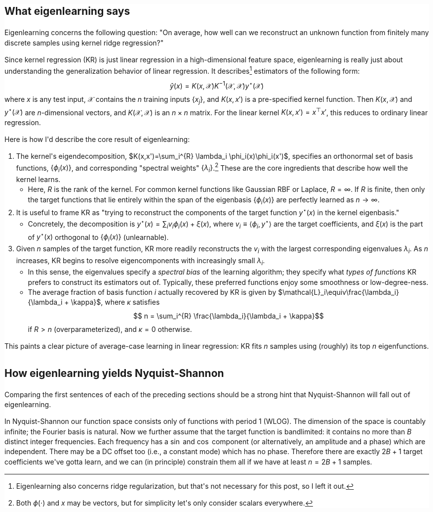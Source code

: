 
## What eigenlearning says

Eigenlearning concerns the following question: "On average, how well can we reconstruct an unknown function from finitely many discrete samples using kernel ridge regression?"

Since kernel regression (KR) is just linear regression in a high-dimensional feature space, eigenlearning is really just about understanding the generalization behavior of linear regression. It describes[^1] estimators of the following form:
$$
\hat y(x) = K(x, \mathcal{X}) K^{-1}(\mathcal{X}, \mathcal{X}) y^\star(\mathcal{X})
$$
where $x$ is any test input, $\mathcal{X}$ contains the $n$ training inputs $\{x_j\}$, and $K(x, x')$ is a pre-specified kernel function. Then $K(x, \mathcal{X})$ and $y^\star(\mathcal{X})$ are $n$-dimensional vectors, and $K(\mathcal{X}, \mathcal{X})$ is an $n\times n$ matrix. For the linear kernel $K(x, x')= x^\top x'$, this reduces to ordinary linear regression.

Here is how I'd describe the core result of eigenlearning:
1. The kernel's eigendecomposition, $K(x,x')=\sum_i^{R} \lambda_i \phi_i(x)\phi_i(x')$, specifies an orthonormal set of basis functions, $\{\phi_i(x)\}$, and corresponding "spectral weights" $\{\lambda_i\}$.[^2] These are the core ingredients that describe how well the kernel learns.
    * Here, $R$ is the rank of the kernel. For common kernel functions like Gaussian RBF or Laplace, $R=\infty$. If $R$ is finite, then only the target functions that lie entirely within the span of the eigenbasis $\{\phi_i(x)\}$ are perfectly learned as $n\to\infty$.
2. It is useful to frame KR as "trying to reconstruct the components of the target function $y^\star(x)$ in the kernel eigenbasis." 
    * Concretely, the decomposition is $y^\star(x)=\sum_i v_i \phi_i(x) + \xi(x)$, where $v_i \equiv \langle \phi_i, y^\star \rangle$ are the target coefficients, and $\xi(x)$ is the part of $y^\star(x)$ orthogonal to $\{\phi_i(x)\}$ (unlearnable).
3. Given $n$ samples of the target function, KR more readily reconstructs the $v_i$ with the largest corresponding eigenvalues $\lambda_i$. As $n$ increases, KR begins to resolve eigencomponents with increasingly small $\lambda_i$.
    * In this sense, the eigenvalues specify a _spectral bias_ of the learning algorithm; they specify what _types of functions_ KR prefers to construct its estimators out of. Typically, these preferred functions enjoy some smoothness or low-degree-ness.
    * The average fraction of basis function $i$ actually recovered by KR is given by $\mathcal{L}_i\equiv\frac{\lambda_i}{\lambda_i + \kappa}$, where $\kappa$ satisfies $$ n = \sum_i^{R} \frac{\lambda_i}{\lambda_i + \kappa}$$ if $R>n$ (overparameterized), and $\kappa=0$ otherwise.

This paints a clear picture of average-case learning in linear regression: KR fits $n$ samples using (roughly) its top $n$ eigenfunctions.

## How eigenlearning yields Nyquist-Shannon

Comparing the first sentences of each of the preceding sections should be a strong hint that Nyquist-Shannon will fall out of eigenlearning.

In Nyquist-Shannon our function space consists only of functions with period $1$ (WLOG). The dimension of the space is countably infinite; the Fourier basis is natural. Now we further assume that the target function is bandlimited: it contains no more than $B$ distinct integer frequencies. Each frequency has a $\sin$ and $\cos$ component (or alternatively, an amplitude and a phase) which are independent. There may be a DC offset too (i.e., a constant mode) which has no phase. Therefore there are exactly $2B+1$ target coefficients we've gotta learn, and we can (in principle) constrain them all if we have at least $n=2B+1$ samples.


[^1]: Eigenlearning also concerns ridge regularization, but that's not necessary for this post, so I left it out.
[^2]: Both $\phi(\cdot)$ and $x$ may be vectors, but for simplicity let's only consider scalars everywhere.